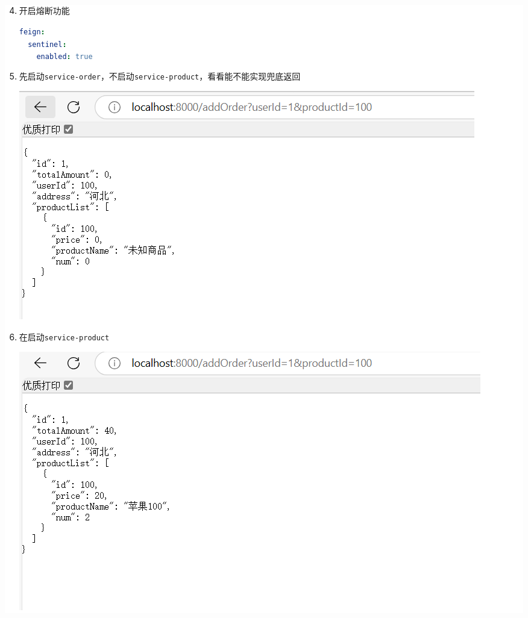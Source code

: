 4. 开启熔断功能

   ```yaml
   feign:
     sentinel:
       enabled: true
   ```

5. 先启动`service-order`，不启动`service-product`，看看能不能实现兜底返回

   ![image-20250329155150900](/alibabaImage/image-20250329155150900.png)

6. 在启动`service-product`

   ![image-20250329155245335](/alibabaImage/image-20250329155245335.png)